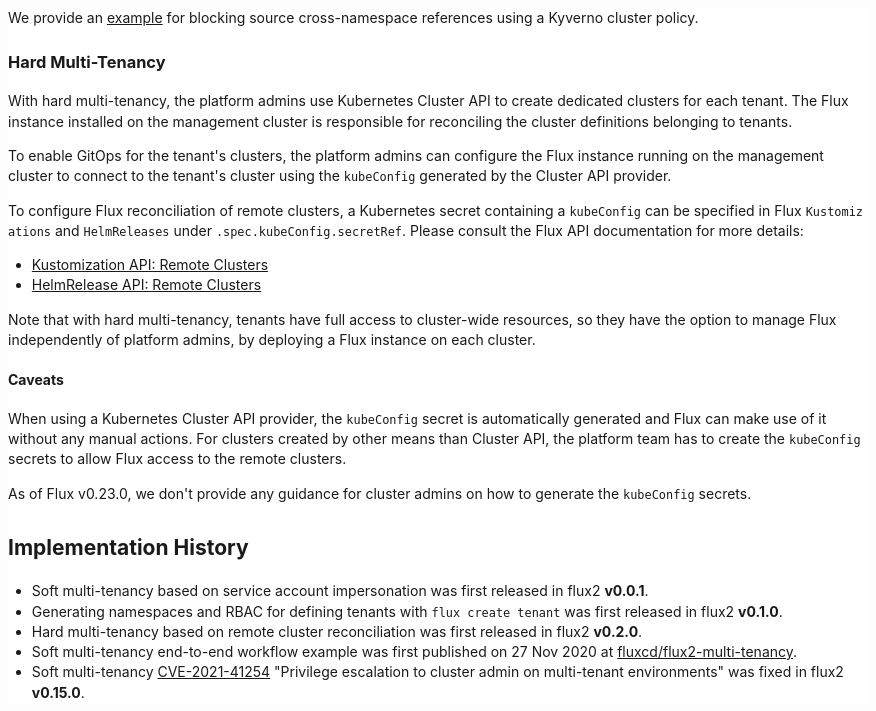 We provide an [example](https://github.com/fluxcd/flux2-multi-tenancy/blob/main/infrastructure/kyverno-policies/flux-multi-tenancy.yaml)
for blocking source cross-namespace references using a Kyverno cluster policy.

### Hard Multi-Tenancy

With hard multi-tenancy, the platform admins use Kubernetes Cluster API to create dedicated clusters for each tenant.
The Flux instance installed on the management cluster is responsible
for reconciling the cluster definitions belonging to tenants.

To enable GitOps for the tenant's clusters, the platform admins can configure the Flux instance running on the
management cluster to connect to the tenant's cluster using the `kubeConfig` generated by the Cluster API provider.

To configure Flux reconciliation of remote clusters, a Kubernetes secret containing a `kubeConfig` can be specified
in Flux `Kustomizations` and `HelmReleases` under `.spec.kubeConfig.secretRef`. Please consult the Flux API
documentation for more details:

- [Kustomization API: Remote Clusters](https://fluxcd.io/docs/components/kustomize/kustomization/#remote-clusters--cluster-api)
- [HelmRelease API: Remote Clusters](https://fluxcd.io/docs/components/helm/helmreleases/#remote-clusters--cluster-api)

Note that with hard multi-tenancy, tenants have full access to cluster-wide resources, so they have the option
to manage Flux independently of platform admins, by deploying a Flux instance on each cluster.

#### Caveats

When using a Kubernetes Cluster API provider, the `kubeConfig` secret is automatically generated and Flux can
make use of it without any manual actions. For clusters created by other means than Cluster API, the
platform team has to create the `kubeConfig` secrets to allow Flux access to the remote clusters.

As of Flux v0.23.0, we don't provide any guidance for cluster admins on how to generate the `kubeConfig` secrets.

## Implementation History

- Soft multi-tenancy based on service account impersonation was first released in flux2 **v0.0.1**.
- Generating namespaces and RBAC for defining tenants with `flux create tenant` was first released in flux2 **v0.1.0**.
- Hard multi-tenancy based on remote cluster reconciliation was first released in flux2 **v0.2.0**.
- Soft multi-tenancy end-to-end workflow example was first published on 27 Nov 2020 at
  [fluxcd/flux2-multi-tenancy](https://github.com/fluxcd/flux2-multi-tenancy).
- Soft multi-tenancy [CVE-2021-41254](https://github.com/fluxcd/kustomize-controller/security/advisories/GHSA-35rf-v2jv-gfg7)
  "Privilege escalation to cluster admin on multi-tenant environments" was fixed in flux2 **v0.15.0**.
